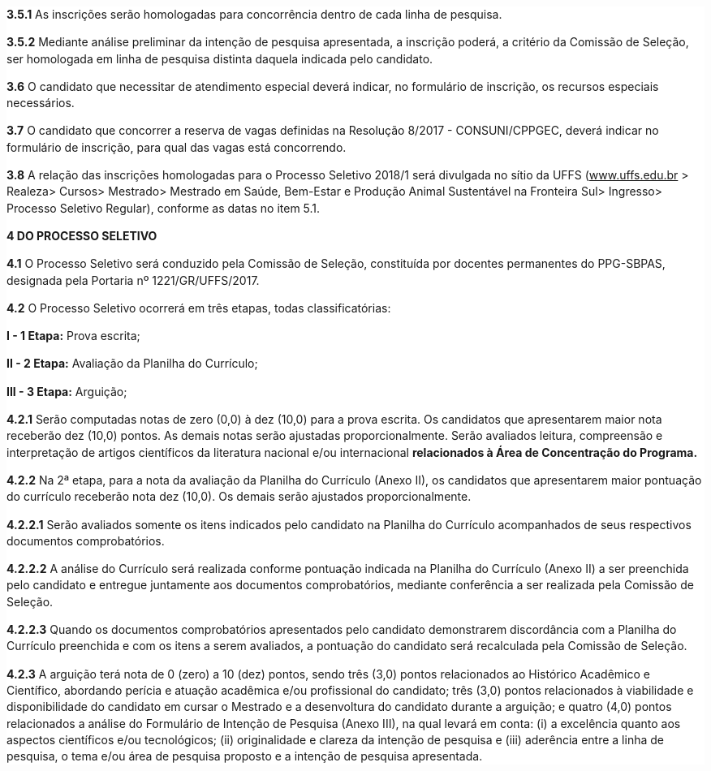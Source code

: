 **3.5.1** As inscrições serão homologadas para concorrência dentro de cada linha de pesquisa.

 **3.5.2** Mediante análise preliminar da intenção de pesquisa apresentada, a inscrição poderá, a critério da Comissão de Seleção, ser homologada em linha de pesquisa distinta daquela indicada pelo candidato.

 **3.6** O candidato que necessitar de atendimento especial deverá indicar, no formulário de inscrição, os recursos especiais necessários.

 **3.7** O candidato que concorrer a reserva de vagas definidas na Resolução 8/2017 - CONSUNI/CPPGEC, deverá indicar no formulário de inscrição, para qual das vagas está concorrendo.

 **3.8** A relação das inscrições homologadas para o Processo Seletivo 2018/1 será divulgada no sítio da UFFS (www.uffs.edu.br > Realeza> Cursos> Mestrado> Mestrado em Saúde, Bem-Estar e Produção Animal Sustentável na Fronteira Sul> Ingresso> Processo Seletivo Regular), conforme as datas no item 5.1.

  **4 DO PROCESSO SELETIVO**

 **4.1** O Processo Seletivo será conduzido pela Comissão de Seleção, constituída por docentes permanentes do PPG-SBPAS, designada pela Portaria nº 1221/GR/UFFS/2017.

 **4.2** O Processo Seletivo ocorrerá em três etapas, todas classificatórias:

 **I - 1 Etapa:** Prova escrita;

 **II - 2 Etapa:** Avaliação da Planilha do Currículo;

 **III - 3 Etapa:** Arguição;

 **4.2.1** Serão computadas notas de zero (0,0) à dez (10,0) para a prova escrita. Os candidatos que apresentarem maior nota receberão dez (10,0) pontos. As demais notas serão ajustadas proporcionalmente. Serão avaliados leitura, compreensão e interpretação de artigos científicos da literatura nacional e/ou internacional **relacionados à Área de Concentração do Programa.**

 **4.2.2** Na 2ª etapa, para a nota da avaliação da Planilha do Currículo (Anexo II), os candidatos que apresentarem maior pontuação do currículo receberão nota dez (10,0). Os demais serão ajustados proporcionalmente.

 **4.2.2.1** Serão avaliados somente os itens indicados pelo candidato na Planilha do Currículo acompanhados de seus respectivos documentos comprobatórios.

 **4.2.2.2** A análise do Currículo será realizada conforme pontuação indicada na Planilha do Currículo (Anexo II) a ser preenchida pelo candidato e entregue juntamente aos documentos comprobatórios, mediante conferência a ser realizada pela Comissão de Seleção.

 **4.2.2.3** Quando os documentos comprobatórios apresentados pelo candidato demonstrarem discordância com a Planilha do Currículo preenchida e com os itens a serem avaliados, a pontuação do candidato será recalculada pela Comissão de Seleção.

 **4.2.3** A arguição terá nota de 0 (zero) a 10 (dez) pontos, sendo três (3,0) pontos relacionados ao Histórico Acadêmico e Científico, abordando perícia e atuação acadêmica e/ou profissional do candidato; três (3,0) pontos relacionados à viabilidade e disponibilidade do candidato em cursar o Mestrado e a desenvoltura do candidato durante a arguição; e quatro (4,0) pontos relacionados a análise do Formulário de Intenção de Pesquisa (Anexo III), na qual levará em conta: (i) a excelência quanto aos aspectos científicos e/ou tecnológicos; (ii) originalidade e clareza da intenção de pesquisa e (iii) aderência entre a linha de pesquisa, o tema e/ou área de pesquisa proposto e a intenção de pesquisa apresentada.

